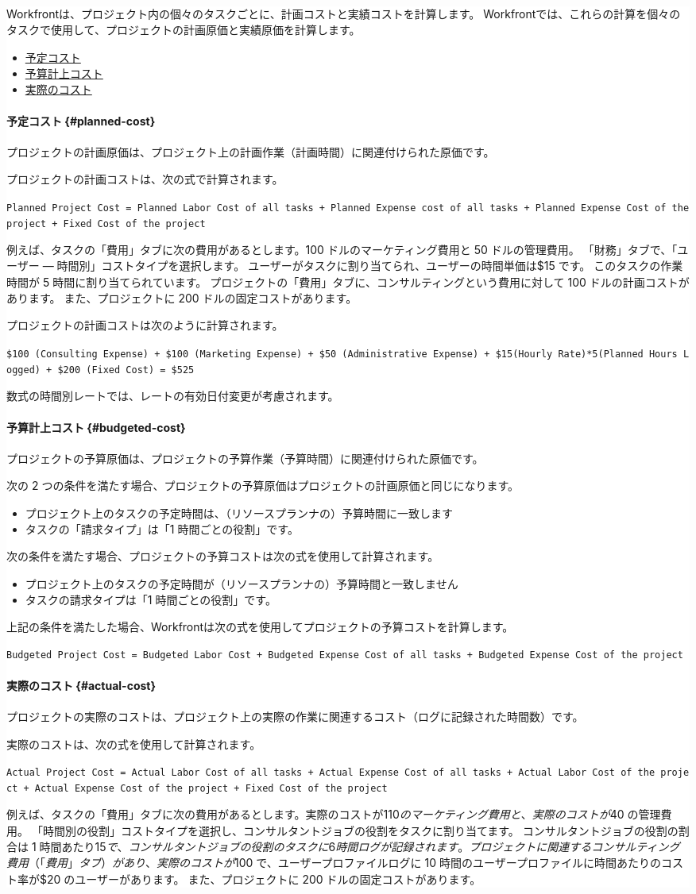 Workfrontは、プロジェクト内の個々のタスクごとに、計画コストと実績コストを計算します。 Workfrontでは、これらの計算を個々のタスクで使用して、プロジェクトの計画原価と実績原価を計算します。

* [予定コスト](#planned-cost)
* [予算計上コスト](#budgeted-cost)
* [実際のコスト](#actual-cost)

#### 予定コスト {#planned-cost}

プロジェクトの計画原価は、プロジェクト上の計画作業（計画時間）に関連付けられた原価です。

プロジェクトの計画コストは、次の式で計算されます。

`Planned Project Cost = Planned Labor Cost of all tasks + Planned Expense cost of all tasks + Planned Expense Cost of the project + Fixed Cost of the project`

例えば、タスクの「費用」タブに次の費用があるとします。100 ドルのマーケティング費用と 50 ドルの管理費用。 「財務」タブで、「ユーザー — 時間別」コストタイプを選択します。 ユーザーがタスクに割り当てられ、ユーザーの時間単価は$15 です。 このタスクの作業時間が 5 時間に割り当てられています。 プロジェクトの「費用」タブに、コンサルティングという費用に対して 100 ドルの計画コストがあります。 また、プロジェクトに 200 ドルの固定コストがあります。

プロジェクトの計画コストは次のように計算されます。

`$100 (Consulting Expense) + $100 (Marketing Expense) + $50 (Administrative Expense) + $15(Hourly Rate)*5(Planned Hours Logged) + $200 (Fixed Cost) = $525`

<span class="preview">数式の時間別レートでは、レートの有効日付変更が考慮されます。</span>

#### 予算計上コスト {#budgeted-cost}

プロジェクトの予算原価は、プロジェクトの予算作業（予算時間）に関連付けられた原価です。

次の 2 つの条件を満たす場合、プロジェクトの予算原価はプロジェクトの計画原価と同じになります。

* プロジェクト上のタスクの予定時間は、（リソースプランナの）予算時間に一致します
* タスクの「請求タイプ」は「1 時間ごとの役割」です。

次の条件を満たす場合、プロジェクトの予算コストは次の式を使用して計算されます。

* プロジェクト上のタスクの予定時間が（リソースプランナの）予算時間と一致しません
* タスクの請求タイプは「1 時間ごとの役割」です。

上記の条件を満たした場合、Workfrontは次の式を使用してプロジェクトの予算コストを計算します。

`Budgeted Project Cost = Budgeted Labor Cost + Budgeted Expense Cost of all tasks + Budgeted Expense Cost of the project`

#### 実際のコスト {#actual-cost}

プロジェクトの実際のコストは、プロジェクト上の実際の作業に関連するコスト（ログに記録された時間数）です。

実際のコストは、次の式を使用して計算されます。

`Actual Project Cost = Actual Labor Cost of all tasks + Actual Expense Cost of all tasks + Actual Labor Cost of the project + Actual Expense Cost of the project + Fixed Cost of the project`

例えば、タスクの「費用」タブに次の費用があるとします。実際のコストが$110 のマーケティング費用と、実際のコストが$40 の管理費用。 「時間別の役割」コストタイプを選択し、コンサルタントジョブの役割をタスクに割り当てます。 コンサルタントジョブの役割の割合は 1 時間あたり$15 で、コンサルタントジョブの役割のタスクに 6 時間ログが記録されます。 プロジェクトに関連するコンサルティング費用（「費用」タブ）があり、実際のコストが$100 で、ユーザープロファイルログに 10 時間のユーザープロファイルに時間あたりのコスト率が$20 のユーザーがあります。 また、プロジェクトに 200 ドルの固定コストがあります。
